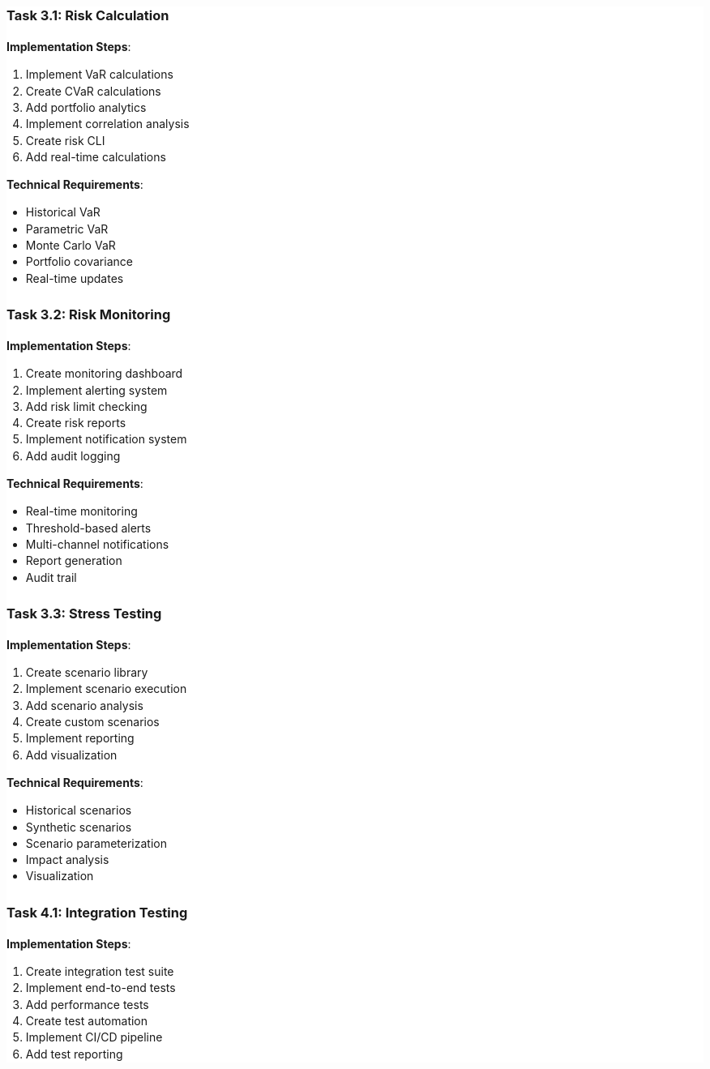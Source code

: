 ### Task 3.1: Risk Calculation
**Implementation Steps**:
1. Implement VaR calculations
2. Create CVaR calculations
3. Add portfolio analytics
4. Implement correlation analysis
5. Create risk CLI
6. Add real-time calculations

**Technical Requirements**:
- Historical VaR
- Parametric VaR
- Monte Carlo VaR
- Portfolio covariance
- Real-time updates

### Task 3.2: Risk Monitoring
**Implementation Steps**:
1. Create monitoring dashboard
2. Implement alerting system
3. Add risk limit checking
4. Create risk reports
5. Implement notification system
6. Add audit logging

**Technical Requirements**:
- Real-time monitoring
- Threshold-based alerts
- Multi-channel notifications
- Report generation
- Audit trail

### Task 3.3: Stress Testing
**Implementation Steps**:
1. Create scenario library
2. Implement scenario execution
3. Add scenario analysis
4. Create custom scenarios
5. Implement reporting
6. Add visualization

**Technical Requirements**:
- Historical scenarios
- Synthetic scenarios
- Scenario parameterization
- Impact analysis
- Visualization

### Task 4.1: Integration Testing
**Implementation Steps**:
1. Create integration test suite
2. Implement end-to-end tests
3. Add performance tests
4. Create test automation
5. Implement CI/CD pipeline
6. Add test reporting
